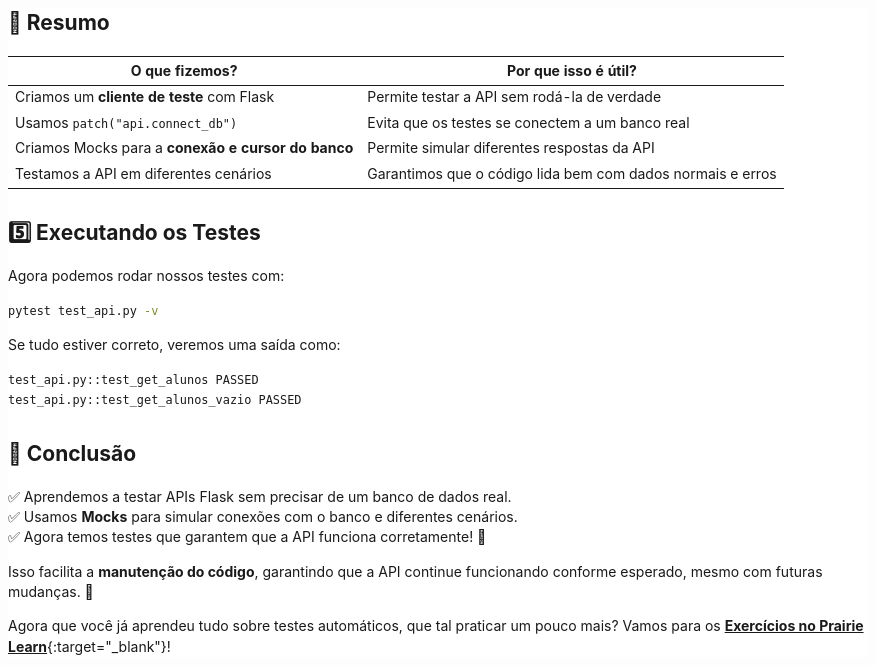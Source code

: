 

## **📌 Resumo**
| **O que fizemos?** | **Por que isso é útil?** |
|--------------------|-------------------------|
| Criamos um **cliente de teste** com Flask | Permite testar a API sem rodá-la de verdade |
| Usamos `patch("api.connect_db")` | Evita que os testes se conectem a um banco real |
| Criamos Mocks para a **conexão e cursor do banco** | Permite simular diferentes respostas da API |
| Testamos a API em diferentes cenários | Garantimos que o código lida bem com dados normais e erros |


## **5️⃣ Executando os Testes**
Agora podemos rodar nossos testes com:

```sh
pytest test_api.py -v
```

Se tudo estiver correto, veremos uma saída como:

```
test_api.py::test_get_alunos PASSED
test_api.py::test_get_alunos_vazio PASSED
```


## **📌 Conclusão**
✅ Aprendemos a testar APIs Flask sem precisar de um banco de dados real.  
✅ Usamos **Mocks** para simular conexões com o banco e diferentes cenários.  
✅ Agora temos testes que garantem que a API funciona corretamente! 🚀  

Isso facilita a **manutenção do código**, garantindo que a API continue funcionando conforme esperado, mesmo com futuras mudanças. 🚀

Agora que você já aprendeu tudo sobre testes automáticos, que tal praticar um pouco mais? Vamos para os [**Exercícios no Prairie Learn**](https://us.prairielearn.com/pl/course_instance/177857/assessment/2509997){:target="_blank"}!